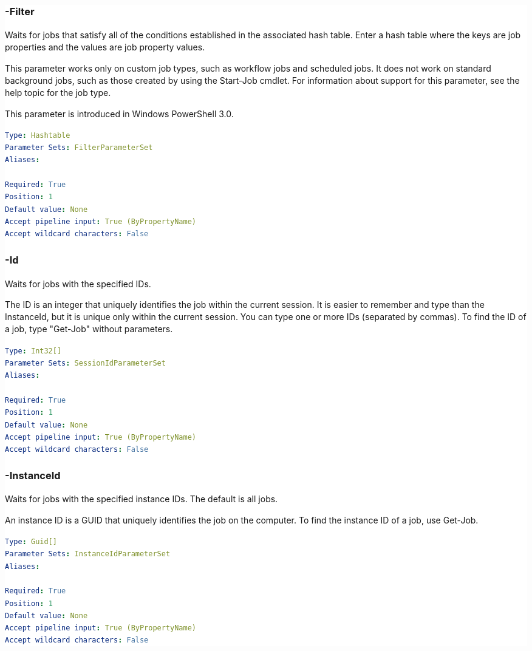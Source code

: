 ### -Filter
Waits for jobs that satisfy all of the conditions established in the associated hash table.
Enter a hash table where the keys are job properties and the values are job property values.

This parameter works only on custom job types, such as workflow jobs and scheduled jobs.
It does not work on standard background jobs, such as those created by using the Start-Job cmdlet.
For information about support for this parameter, see the help topic for the job type.

This parameter is introduced in Windows PowerShell 3.0.

```yaml
Type: Hashtable
Parameter Sets: FilterParameterSet
Aliases: 

Required: True
Position: 1
Default value: None
Accept pipeline input: True (ByPropertyName)
Accept wildcard characters: False
```

### -Id
Waits for jobs with the specified IDs.

The ID is an integer that uniquely identifies the job within the current session.
It is easier to remember and type than the InstanceId, but it is unique only within the current session.
You can type one or more IDs (separated by commas).
To find the ID of a job, type "Get-Job" without parameters.

```yaml
Type: Int32[]
Parameter Sets: SessionIdParameterSet
Aliases: 

Required: True
Position: 1
Default value: None
Accept pipeline input: True (ByPropertyName)
Accept wildcard characters: False
```

### -InstanceId
Waits for jobs with the specified instance IDs.
The default is all jobs.

An instance ID is a GUID that uniquely identifies the job on the computer.
To find the instance ID of a job, use Get-Job.

```yaml
Type: Guid[]
Parameter Sets: InstanceIdParameterSet
Aliases: 

Required: True
Position: 1
Default value: None
Accept pipeline input: True (ByPropertyName)
Accept wildcard characters: False
```
